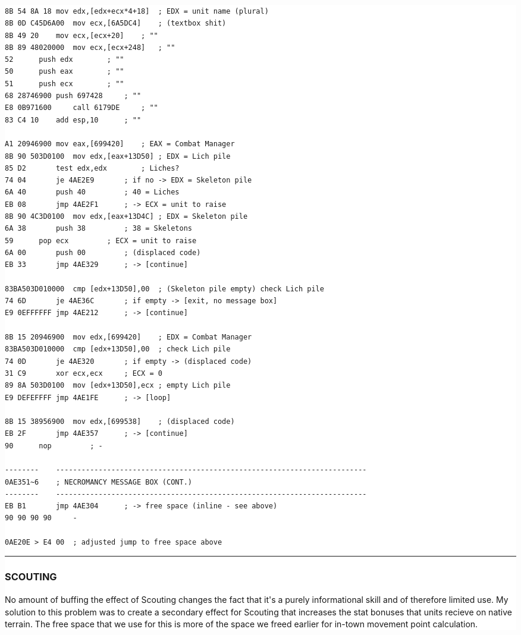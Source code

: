     8B 54 8A 18	mov edx,[edx+ecx*4+18]	; EDX = unit name (plural)
    8B 0D C45D6A00	mov ecx,[6A5DC4]	; (textbox shit)
    8B 49 20	mov ecx,[ecx+20]	; ""
    8B 89 48020000	mov ecx,[ecx+248]	; ""
    52		push edx		; ""
    50		push eax		; ""
    51		push ecx		; ""
    68 28746900	push 697428		; ""
    E8 0B971600 	call 6179DE		; ""
    83 C4 10	add esp,10		; ""

    A1 20946900	mov eax,[699420]	; EAX = Combat Manager
    8B 90 503D0100	mov edx,[eax+13D50]	; EDX = Lich pile
    85 D2		test edx,edx		; Liches?
    74 04		je 4AE2E9		; if no -> EDX = Skeleton pile
    6A 40		push 40			; 40 = Liches
    EB 08		jmp 4AE2F1		; -> ECX = unit to raise
    8B 90 4C3D0100	mov edx,[eax+13D4C]	; EDX = Skeleton pile
    6A 38		push 38			; 38 = Skeletons
    59		pop ecx			; ECX = unit to raise
    6A 00		push 00			; (displaced code)
    EB 33		jmp 4AE329		; -> [continue]

    83BA503D010000	cmp [edx+13D50],00	; (Skeleton pile empty) check Lich pile
    74 6D		je 4AE36C		; if empty -> [exit, no message box]
    E9 0EFFFFFF	jmp 4AE212		; -> [continue]

    8B 15 20946900	mov edx,[699420]	; EDX = Combat Manager
    83BA503D010000	cmp [edx+13D50],00	; check Lich pile
    74 0D		je 4AE320		; if empty -> (displaced code)
    31 C9		xor ecx,ecx		; ECX = 0
    89 8A 503D0100	mov [edx+13D50],ecx	; empty Lich pile
    E9 DEFEFFFF	jmp 4AE1FE		; -> [loop]

    8B 15 38956900	mov edx,[699538]	; (displaced code)
    EB 2F		jmp 4AE357		; -> [continue]
    90		nop			; -

    --------	-------------------------------------------------------------------------
    0AE351~6	; NECROMANCY MESSAGE BOX (CONT.)
    --------	-------------------------------------------------------------------------
    EB B1		jmp 4AE304		; -> free space (inline - see above)
    90 90 90 90 	-

    0AE20E > E4 00	; adjusted jump to free space above

-----------------------------------------------------------------------------------------

### SCOUTING

No amount of buffing the effect of Scouting changes the fact that it's a purely informational skill and
of therefore limited use. My solution to this problem was to create a secondary effect for Scouting that
increases the stat bonuses that units recieve on native terrain. The free space that we use for this is
more of the space we freed earlier for in-town movement point calculation.
